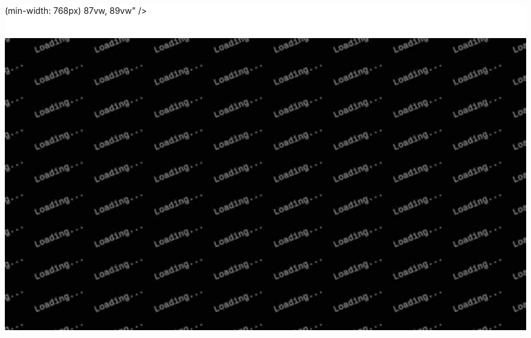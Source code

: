   (min-width: 768px) 87vw,
  89vw" />
</div>

<br>

<div id="container1" class="twentytwenty-container">
 <img width="100%" height="100%" class="lazyload" src="./../images/loading.jpg"
  data-src="./../images/VA22/tv-06095-1090px.jpg"
  data-srcset="./../images/VA22/tv-06095-512px.jpg 512w,
  ./../images/VA22/tv-06095-768px.jpg 768w,
  ./../images/VA22/tv-06095-1090px.jpg 1090w"
  sizes="(min-width: 1218px) 1090px,
  (min-width: 768px) 87vw,
  89vw" />